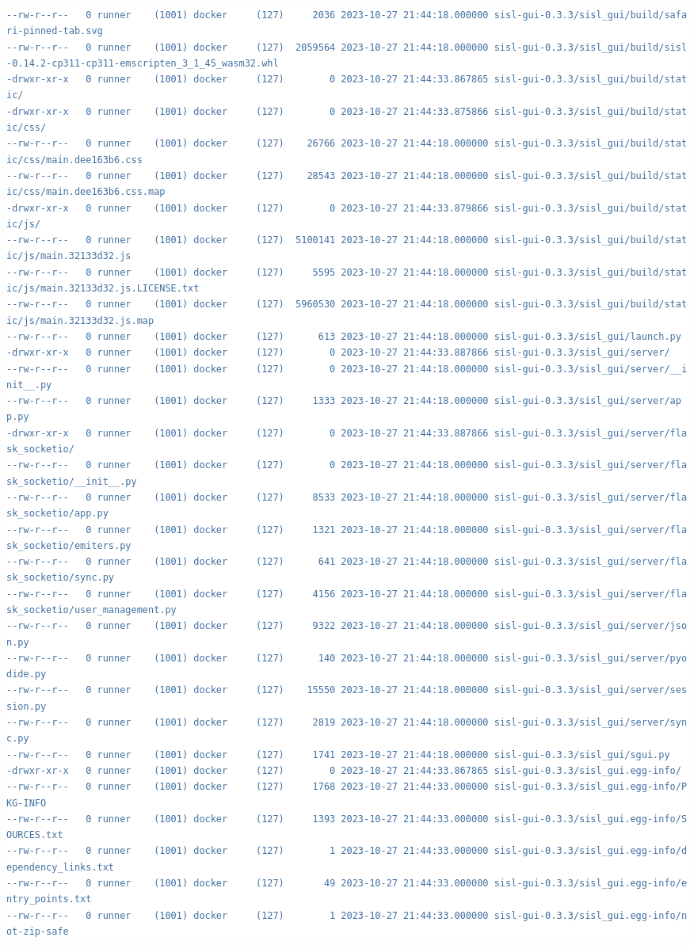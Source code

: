 ```diff
--rw-r--r--   0 runner    (1001) docker     (127)     2036 2023-10-27 21:44:18.000000 sisl-gui-0.3.3/sisl_gui/build/safari-pinned-tab.svg
--rw-r--r--   0 runner    (1001) docker     (127)  2059564 2023-10-27 21:44:18.000000 sisl-gui-0.3.3/sisl_gui/build/sisl-0.14.2-cp311-cp311-emscripten_3_1_45_wasm32.whl
-drwxr-xr-x   0 runner    (1001) docker     (127)        0 2023-10-27 21:44:33.867865 sisl-gui-0.3.3/sisl_gui/build/static/
-drwxr-xr-x   0 runner    (1001) docker     (127)        0 2023-10-27 21:44:33.875866 sisl-gui-0.3.3/sisl_gui/build/static/css/
--rw-r--r--   0 runner    (1001) docker     (127)    26766 2023-10-27 21:44:18.000000 sisl-gui-0.3.3/sisl_gui/build/static/css/main.dee163b6.css
--rw-r--r--   0 runner    (1001) docker     (127)    28543 2023-10-27 21:44:18.000000 sisl-gui-0.3.3/sisl_gui/build/static/css/main.dee163b6.css.map
-drwxr-xr-x   0 runner    (1001) docker     (127)        0 2023-10-27 21:44:33.879866 sisl-gui-0.3.3/sisl_gui/build/static/js/
--rw-r--r--   0 runner    (1001) docker     (127)  5100141 2023-10-27 21:44:18.000000 sisl-gui-0.3.3/sisl_gui/build/static/js/main.32133d32.js
--rw-r--r--   0 runner    (1001) docker     (127)     5595 2023-10-27 21:44:18.000000 sisl-gui-0.3.3/sisl_gui/build/static/js/main.32133d32.js.LICENSE.txt
--rw-r--r--   0 runner    (1001) docker     (127)  5960530 2023-10-27 21:44:18.000000 sisl-gui-0.3.3/sisl_gui/build/static/js/main.32133d32.js.map
--rw-r--r--   0 runner    (1001) docker     (127)      613 2023-10-27 21:44:18.000000 sisl-gui-0.3.3/sisl_gui/launch.py
-drwxr-xr-x   0 runner    (1001) docker     (127)        0 2023-10-27 21:44:33.887866 sisl-gui-0.3.3/sisl_gui/server/
--rw-r--r--   0 runner    (1001) docker     (127)        0 2023-10-27 21:44:18.000000 sisl-gui-0.3.3/sisl_gui/server/__init__.py
--rw-r--r--   0 runner    (1001) docker     (127)     1333 2023-10-27 21:44:18.000000 sisl-gui-0.3.3/sisl_gui/server/app.py
-drwxr-xr-x   0 runner    (1001) docker     (127)        0 2023-10-27 21:44:33.887866 sisl-gui-0.3.3/sisl_gui/server/flask_socketio/
--rw-r--r--   0 runner    (1001) docker     (127)        0 2023-10-27 21:44:18.000000 sisl-gui-0.3.3/sisl_gui/server/flask_socketio/__init__.py
--rw-r--r--   0 runner    (1001) docker     (127)     8533 2023-10-27 21:44:18.000000 sisl-gui-0.3.3/sisl_gui/server/flask_socketio/app.py
--rw-r--r--   0 runner    (1001) docker     (127)     1321 2023-10-27 21:44:18.000000 sisl-gui-0.3.3/sisl_gui/server/flask_socketio/emiters.py
--rw-r--r--   0 runner    (1001) docker     (127)      641 2023-10-27 21:44:18.000000 sisl-gui-0.3.3/sisl_gui/server/flask_socketio/sync.py
--rw-r--r--   0 runner    (1001) docker     (127)     4156 2023-10-27 21:44:18.000000 sisl-gui-0.3.3/sisl_gui/server/flask_socketio/user_management.py
--rw-r--r--   0 runner    (1001) docker     (127)     9322 2023-10-27 21:44:18.000000 sisl-gui-0.3.3/sisl_gui/server/json.py
--rw-r--r--   0 runner    (1001) docker     (127)      140 2023-10-27 21:44:18.000000 sisl-gui-0.3.3/sisl_gui/server/pyodide.py
--rw-r--r--   0 runner    (1001) docker     (127)    15550 2023-10-27 21:44:18.000000 sisl-gui-0.3.3/sisl_gui/server/session.py
--rw-r--r--   0 runner    (1001) docker     (127)     2819 2023-10-27 21:44:18.000000 sisl-gui-0.3.3/sisl_gui/server/sync.py
--rw-r--r--   0 runner    (1001) docker     (127)     1741 2023-10-27 21:44:18.000000 sisl-gui-0.3.3/sisl_gui/sgui.py
-drwxr-xr-x   0 runner    (1001) docker     (127)        0 2023-10-27 21:44:33.867865 sisl-gui-0.3.3/sisl_gui.egg-info/
--rw-r--r--   0 runner    (1001) docker     (127)     1768 2023-10-27 21:44:33.000000 sisl-gui-0.3.3/sisl_gui.egg-info/PKG-INFO
--rw-r--r--   0 runner    (1001) docker     (127)     1393 2023-10-27 21:44:33.000000 sisl-gui-0.3.3/sisl_gui.egg-info/SOURCES.txt
--rw-r--r--   0 runner    (1001) docker     (127)        1 2023-10-27 21:44:33.000000 sisl-gui-0.3.3/sisl_gui.egg-info/dependency_links.txt
--rw-r--r--   0 runner    (1001) docker     (127)       49 2023-10-27 21:44:33.000000 sisl-gui-0.3.3/sisl_gui.egg-info/entry_points.txt
--rw-r--r--   0 runner    (1001) docker     (127)        1 2023-10-27 21:44:33.000000 sisl-gui-0.3.3/sisl_gui.egg-info/not-zip-safe
```